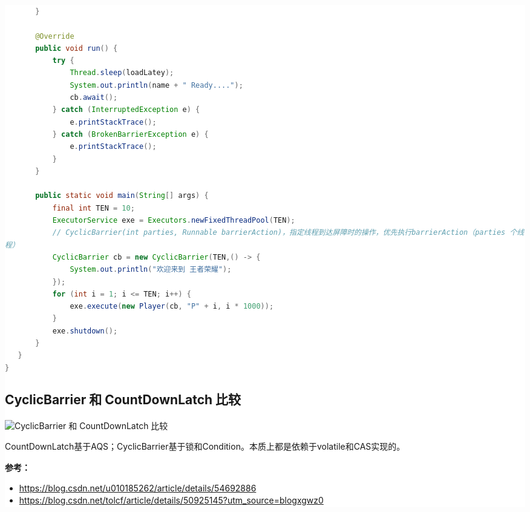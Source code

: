 ```java
       }

       @Override
       public void run() {
           try {
               Thread.sleep(loadLatey);
               System.out.println(name + " Ready....");
               cb.await();
           } catch (InterruptedException e) {
               e.printStackTrace();
           } catch (BrokenBarrierException e) {
               e.printStackTrace();
           }
       }

       public static void main(String[] args) {
           final int TEN = 10;
           ExecutorService exe = Executors.newFixedThreadPool(TEN);
           // CyclicBarrier(int parties, Runnable barrierAction)，指定线程到达屏障时的操作，优先执行barrierAction（parties 个线程）
           CyclicBarrier cb = new CyclicBarrier(TEN,() -> {
               System.out.println("欢迎来到 王者荣耀");
           });
           for (int i = 1; i <= TEN; i++) {
               exe.execute(new Player(cb, "P" + i, i * 1000));
           }            
           exe.shutdown();
       }
   }
}
```

## CyclicBarrier 和 CountDownLatch 比较

![CyclicBarrier 和 CountDownLatch 比较](https://camo.githubusercontent.com/5c19d9e66ffaf3d7193b01948279db9b9b3b98d3/68747470733a2f2f6d792d626c6f672d746f2d7573652e6f73732d636e2d6265696a696e672e616c6979756e63732e636f6d2f4a6176612532302545372541382538422545352542412538462545352539312539382545352542462538352545352541342538372545462542432539412545352542392542362545352538462539312545372539462541352545382541462538362545372542332542422545372542422539462545362538302542422545372542422539332f4151533333332e706e67) 

CountDownLatch基于AQS；CyclicBarrier基于锁和Condition。本质上都是依赖于volatile和CAS实现的。 

**参考：**

- <https://blog.csdn.net/u010185262/article/details/54692886>
- <https://blog.csdn.net/tolcf/article/details/50925145?utm_source=blogxgwz0>